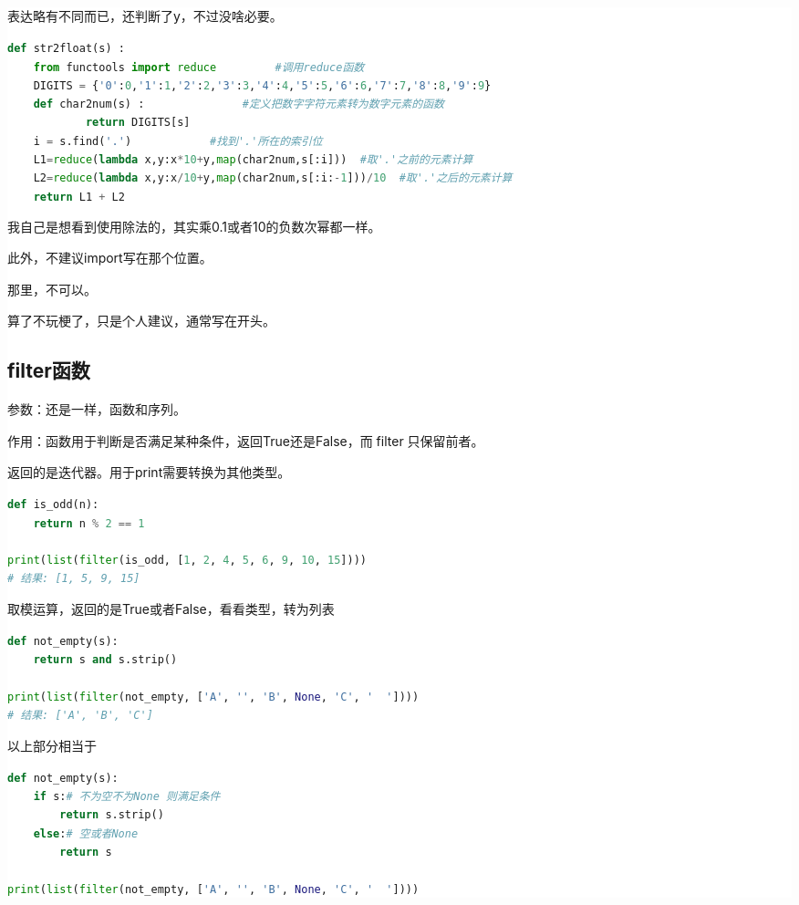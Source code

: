 表达略有不同而已，还判断了y，不过没啥必要。

```python
def str2float(s) :
    from functools import reduce         #调用reduce函数
    DIGITS = {'0':0,'1':1,'2':2,'3':3,'4':4,'5':5,'6':6,'7':7,'8':8,'9':9}
    def char2num(s) :               #定义把数字字符元素转为数字元素的函数
            return DIGITS[s]
    i = s.find('.')            #找到'.'所在的索引位
    L1=reduce(lambda x,y:x*10+y,map(char2num,s[:i]))  #取'.'之前的元素计算
    L2=reduce(lambda x,y:x/10+y,map(char2num,s[:i:-1]))/10  #取'.'之后的元素计算
    return L1 + L2
```

我自己是想看到使用除法的，其实乘0.1或者10的负数次幂都一样。

此外，不建议import写在那个位置。

那里，不可以。

算了不玩梗了，只是个人建议，通常写在开头。

## filter函数

参数：还是一样，函数和序列。

作用：函数用于判断是否满足某种条件，返回True还是False，而 filter 只保留前者。

返回的是迭代器。用于print需要转换为其他类型。

```python
def is_odd(n):
    return n % 2 == 1

print(list(filter(is_odd, [1, 2, 4, 5, 6, 9, 10, 15])))
# 结果: [1, 5, 9, 15]
```

取模运算，返回的是True或者False，看看类型，转为列表

```python
def not_empty(s):
    return s and s.strip()

print(list(filter(not_empty, ['A', '', 'B', None, 'C', '  '])))
# 结果: ['A', 'B', 'C']
```

以上部分相当于

```python
def not_empty(s):
    if s:# 不为空不为None 则满足条件
        return s.strip()
    else:# 空或者None
        return s

print(list(filter(not_empty, ['A', '', 'B', None, 'C', '  '])))
```
